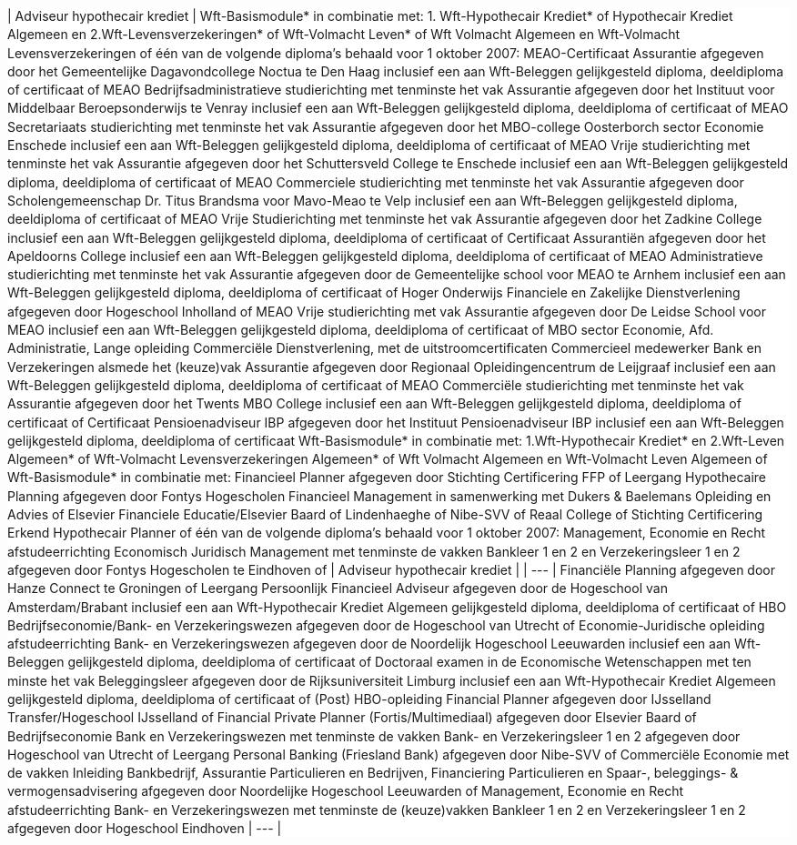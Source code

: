 | Adviseur hypothecair krediet  | Wft-Basismodule*  in combinatie met:  1. Wft-Hypothecair Krediet* of Hypothecair Krediet Algemeen  en  2.Wft-Levensverzekeringen* of  Wft-Volmacht Leven* of  Wft Volmacht Algemeen en Wft-Volmacht Levensverzekeringen of  één van de volgende diploma’s behaald voor 1 oktober 2007:  MEAO-Certificaat Assurantie afgegeven door het Gemeentelijke Dagavondcollege Noctua te Den Haag inclusief een aan Wft-Beleggen gelijkgesteld diploma, deeldiploma of certificaat of  MEAO Bedrijfsadministratieve studierichting met tenminste het vak Assurantie afgegeven door het Instituut voor Middelbaar Beroepsonderwijs te Venray inclusief een aan Wft-Beleggen gelijkgesteld diploma, deeldiploma of certificaat of  MEAO Secretariaats studierichting met tenminste het vak Assurantie afgegeven door het MBO-college Oosterborch sector Economie Enschede inclusief een aan Wft-Beleggen gelijkgesteld diploma, deeldiploma of certificaat of  MEAO Vrije studierichting met tenminste het vak Assurantie afgegeven door het Schuttersveld College te Enschede inclusief een aan Wft-Beleggen gelijkgesteld diploma, deeldiploma of certificaat of  MEAO Commerciele studierichting met tenminste het vak Assurantie afgegeven door Scholengemeenschap Dr. Titus Brandsma voor Mavo-Meao te Velp inclusief een aan Wft-Beleggen gelijkgesteld diploma, deeldiploma of certificaat of  MEAO Vrije Studierichting met tenminste het vak Assurantie afgegeven door het Zadkine College inclusief een aan Wft-Beleggen gelijkgesteld diploma, deeldiploma of certificaat of  Certificaat Assurantiën afgegeven door het Apeldoorns College inclusief een aan Wft-Beleggen gelijkgesteld diploma, deeldiploma of certificaat of  MEAO Administratieve studierichting met tenminste het vak Assurantie afgegeven door de Gemeentelijke school voor MEAO te Arnhem inclusief een aan Wft-Beleggen gelijkgesteld diploma, deeldiploma of certificaat of  Hoger Onderwijs Financiele en Zakelijke Dienstverlening afgegeven door Hogeschool Inholland of  MEAO Vrije studierichting met vak Assurantie afgegeven door De Leidse School voor MEAO inclusief een aan Wft-Beleggen gelijkgesteld diploma, deeldiploma of certificaat of  MBO sector Economie, Afd. Administratie, Lange opleiding Commerciële Dienstverlening, met de uitstroomcertificaten Commercieel medewerker Bank en Verzekeringen alsmede het (keuze)vak Assurantie afgegeven door Regionaal Opleidingencentrum de Leijgraaf inclusief een aan Wft-Beleggen gelijkgesteld diploma, deeldiploma of certificaat of  MEAO Commerciële studierichting met tenminste het vak Assurantie afgegeven door het Twents MBO College inclusief een aan Wft-Beleggen gelijkgesteld diploma, deeldiploma of certificaat of  Certificaat Pensioenadviseur IBP afgegeven door het Instituut Pensioenadviseur IBP inclusief een aan Wft-Beleggen gelijkgesteld diploma, deeldiploma of certificaat  Wft-Basismodule*  in combinatie met:  1.Wft-Hypothecair Krediet*  en  2.Wft-Leven Algemeen* of  Wft-Volmacht Levensverzekeringen Algemeen* of  Wft Volmacht Algemeen en Wft-Volmacht Leven Algemeen of  Wft-Basismodule*  in combinatie met:  Financieel Planner afgegeven door Stichting Certificering FFP of  Leergang Hypothecaire Planning afgegeven door Fontys Hogescholen Financieel Management in samenwerking met Dukers & Baelemans Opleiding en Advies of Elsevier Financiele Educatie/Elsevier Baard of Lindenhaeghe of Nibe-SVV of Reaal College of Stichting Certificering Erkend Hypothecair Planner of  één van de volgende diploma’s behaald voor 1 oktober 2007:  Management, Economie en Recht afstudeerrichting Economisch Juridisch Management met tenminste de vakken Bankleer 1 en 2 en Verzekeringsleer 1 en 2 afgegeven door Fontys Hogescholen te Eindhoven of  | Adviseur hypothecair krediet  |
| --- | Financiële Planning afgegeven door Hanze Connect te Groningen of  Leergang Persoonlijk Financieel Adviseur afgegeven door de Hogeschool van Amsterdam/Brabant inclusief een aan Wft-Hypothecair Krediet Algemeen gelijkgesteld diploma, deeldiploma of certificaat of  HBO Bedrijfseconomie/Bank- en Verzekeringswezen afgegeven door de Hogeschool van Utrecht of  Economie-Juridische opleiding afstudeerrichting Bank- en Verzekeringswezen afgegeven door de Noordelijk Hogeschool Leeuwarden inclusief een aan Wft-Beleggen gelijkgesteld diploma, deeldiploma of certificaat of  Doctoraal examen in de Economische Wetenschappen met ten minste het vak Beleggingsleer afgegeven door de Rijksuniversiteit Limburg inclusief een aan Wft-Hypothecair Krediet Algemeen gelijkgesteld diploma, deeldiploma of certificaat of  (Post) HBO-opleiding Financial Planner afgegeven door IJsselland Transfer/Hogeschool IJsselland of  Financial Private Planner (Fortis/Multimediaal) afgegeven door Elsevier Baard of  Bedrijfseconomie Bank en Verzekeringswezen met tenminste de vakken Bank- en Verzekeringsleer 1 en 2 afgegeven door Hogeschool van Utrecht of  Leergang Personal Banking (Friesland Bank) afgegeven door Nibe-SVV of  Commerciële Economie met de vakken Inleiding Bankbedrijf, Assurantie Particulieren en Bedrijven, Financiering Particulieren en Spaar-, beleggings- & vermogensadvisering afgegeven door Noordelijke Hogeschool Leeuwarden of  Management, Economie en Recht afstudeerrichting Bank- en Verzekeringswezen met tenminste de (keuze)vakken Bankleer 1 en 2 en Verzekeringsleer 1 en 2 afgegeven door Hogeschool Eindhoven  | --- |